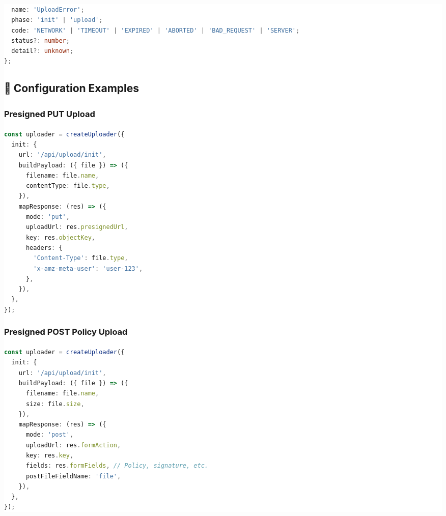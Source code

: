 ```typescript
  name: 'UploadError';
  phase: 'init' | 'upload';
  code: 'NETWORK' | 'TIMEOUT' | 'EXPIRED' | 'ABORTED' | 'BAD_REQUEST' | 'SERVER';
  status?: number;
  detail?: unknown;
};
```

## 🔧 Configuration Examples

### Presigned PUT Upload

```typescript
const uploader = createUploader({
  init: {
    url: '/api/upload/init',
    buildPayload: ({ file }) => ({
      filename: file.name,
      contentType: file.type,
    }),
    mapResponse: (res) => ({
      mode: 'put',
      uploadUrl: res.presignedUrl,
      key: res.objectKey,
      headers: {
        'Content-Type': file.type,
        'x-amz-meta-user': 'user-123',
      },
    }),
  },
});
```

### Presigned POST Policy Upload

```typescript
const uploader = createUploader({
  init: {
    url: '/api/upload/init',
    buildPayload: ({ file }) => ({
      filename: file.name,
      size: file.size,
    }),
    mapResponse: (res) => ({
      mode: 'post',
      uploadUrl: res.formAction,
      key: res.key,
      fields: res.formFields, // Policy, signature, etc.
      postFileFieldName: 'file',
    }),
  },
});
```
